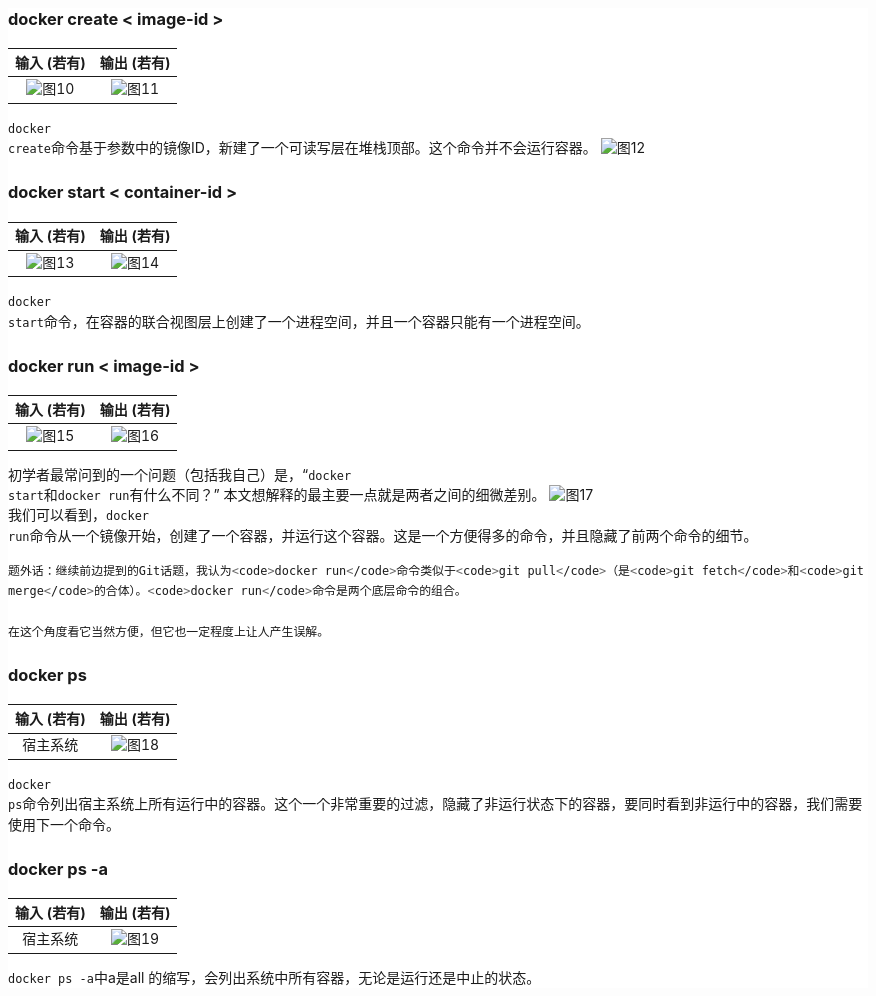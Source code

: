 
### docker create < image-id >

| 输入 (若有)      |    输出 (若有) | 
| :--------: | :--------:| 
| ![图10](http://7xnyt8.com1.z0.glb.clouddn.com/10-cn.png)  | ![图11](http://7xnyt8.com1.z0.glb.clouddn.com/11-cn.png) |

<code>docker create</code>命令基于参数中的镜像ID，新建了一个可读写层在堆栈顶部。这个命令并不会运行容器。
![图12](http://7xnyt8.com1.z0.glb.clouddn.com/12-cn.png)


### docker start < container-id >

| 输入 (若有)      |    输出 (若有) | 
| :--------: | :--------:| 
|![图13](http://7xnyt8.com1.z0.glb.clouddn.com/13-cn.png) |![图14](http://7xnyt8.com1.z0.glb.clouddn.com/14-cn.png) |
<code>docker start</code>命令，在容器的联合视图层上创建了一个进程空间，并且一个容器只能有一个进程空间。

### docker run < image-id >
| 输入 (若有)      |    输出 (若有) | 
| :--------: | :--------: | 
|![图15](http://7xnyt8.com1.z0.glb.clouddn.com/15-cn.png) |![图16](http://7xnyt8.com1.z0.glb.clouddn.com/16-cn.png) |

初学者最常问到的一个问题（包括我自己）是，“<code>docker start</code>和<code>docker run</code>有什么不同？” 	本文想解释的最主要一点就是两者之间的细微差别。
![图17](http://7xnyt8.com1.z0.glb.clouddn.com/17-cn.png)  
我们可以看到，<code>docker run</code>命令从一个镜像开始，创建了一个容器，并运行这个容器。这是一个方便得多的命令，并且隐藏了前两个命令的细节。

```sh
题外话：继续前边提到的Git话题，我认为<code>docker run</code>命令类似于<code>git pull</code>（是<code>git fetch</code>和<code>git merge</code>的合体）。<code>docker run</code>命令是两个底层命令的组合。

在这个角度看它当然方便，但它也一定程度上让人产生误解。
```

### docker ps

| 输入 (若有)      |    输出 (若有) | 
| :--------: | :--------:| 
| 宿主系统 | ![图18](http://7xnyt8.com1.z0.glb.clouddn.com/18.png)  | 

<code>docker ps</code>命令列出宿主系统上所有运行中的容器。这个一个非常重要的过滤，隐藏了非运行状态下的容器，要同时看到非运行中的容器，我们需要使用下一个命令。


### docker ps -a

| 输入 (若有)      |    输出 (若有) | 
| :--------: | :--------:| 
| 宿主系统 | ![图19](http://7xnyt8.com1.z0.glb.clouddn.com/19.png)| 
<code>docker ps -a</code>中a是all 的缩写，会列出系统中所有容器，无论是运行还是中止的状态。
